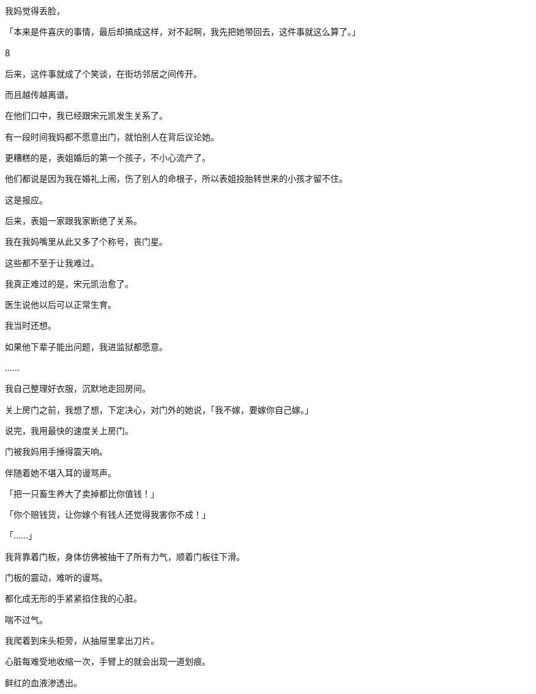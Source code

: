 我妈觉得丢脸，

「本来是件喜庆的事情，最后却搞成这样，对不起啊，我先把她带回去，这件事就这么算了。」

8

后来，这件事就成了个笑谈，在街坊邻居之间传开。

而且越传越离谱。

在他们口中，我已经跟宋元凯发生关系了。

有一段时间我妈都不愿意出门，就怕别人在背后议论她。

更糟糕的是，表姐婚后的第一个孩子，不小心流产了。

他们都说是因为我在婚礼上闹，伤了别人的命根子，所以表姐投胎转世来的小孩才留不住。

这是报应。

后来，表姐一家跟我家断绝了关系。

我在我妈嘴里从此又多了个称号，丧门星。

这些都不至于让我难过。

我真正难过的是，宋元凯治愈了。

医生说他以后可以正常生育。

我当时还想。

如果他下辈子能出问题，我进监狱都愿意。

……

我自己整理好衣服，沉默地走回房间。

关上房门之前，我想了想，下定决心，对门外的她说，「我不嫁，要嫁你自己嫁。」

说完，我用最快的速度关上房门。

门被我妈用手捶得震天响。

伴随着她不堪入耳的谩骂声。

「把一只畜生养大了卖掉都比你值钱！」

「你个赔钱货，让你嫁个有钱人还觉得我害你不成！」

「……」

我背靠着门板，身体仿佛被抽干了所有力气，顺着门板往下滑。

门板的震动，难听的谩骂。

都化成无形的手紧紧掐住我的心脏。

喘不过气。

我爬着到床头柜旁，从抽屉里拿出刀片。

心脏每难受地收缩一次，手臂上的就会出现一道划痕。

鲜红的血液渗透出。
